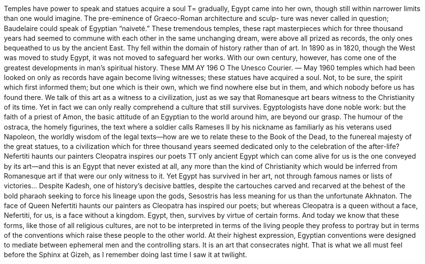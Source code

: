 Temples have power to speak 
and statues acquire a soul 
T= gradually, Egypt came into her own, though still 
within narrower limits than one would imagine. The 
pre-eminence of Graeco-Roman architecture and sculp- 
ture was never called in question; Baudelaire could speak 
of Egyptian “naiveté.” These tremendous temples, these 
rapt masterpieces which for three thousand years 
had seemed to commune with each other in the 
same unchanging dream, were above all prized as 
records, the only ones bequeathed to us by the ancient 
East. Thy fell within the domain of history rather than 
of art. In 1890 as in 1820, though the West was moved 
to study Egypt, it was not moved to safeguard her works. 
With our own century, however, has come one of the 
greatest developments in man’s spiritual history. These 
MM AY 196 O 
The Unesco Courier. — May 1960 
temples which had been looked on only as records 
have again become living witnesses; these statues have 
acquired a soul. Not, to be sure, the spirit which first 
informed them; but one which is their own, which we 
find nowhere else but in them, and which nobody before 
us has found there. 
We talk of this art as a witness to a civilization, just 
as we say that Romanesque art bears witness to the 
Christianity of its time. Yet in fact we can only really 
comprehend a culture that still survives. Egyptologists 
have done noble work: but the faith of a priest of Amon, 
the basic attitude of an Egyptian to the world around him, 
are beyond our grasp. The humour of the ostraca, the 
homely figurines, the text where a soldier calls Rameses II 
by his nickname as familiarly as his veterans used 
Napoleon, the worldly wisdom of the legal texts—how 
are we to relate these to the Book of the Dead, to the 
funereal majesty of the great statues, to a civilization which 
for three thousand years seemed dedicated only to the 
celebration of the after-life? 
Nefertiti haunts our painters 
Cleopatra inspires our poets 
TT only ancient Egypt which can come alive for us is 
the one conveyed by its art—and this is an Egypt 
that never existed at all, any more than the kind of 
Christianity which would be inferred from Romanesque 
art if that were our only witness to it. Yet Egypt has 
survived in her art, not through famous names or lists of 
victories... Despite Kadesh, one of history’s decisive 
battles, despite the cartouches carved and recarved at the 
behest of the bold pharaoh seeking to force his lineage 
upon the gods, Sesostris has less meaning for us than the 
unfortunate Akhnaton. The face of Queen Nefertiti 
haunts our painters as Cleopatra has inspired our poets; 
but whereas Cleopatra is a queen without a face, Nefertiti, 
for us, is a face without a kingdom. 
Egypt, then, survives by virtue of certain forms. And 
today we know that these forms, like those of all religious 
cultures, are not to be interpreted in terms of the living 
people they profess to portray but in terms of the 
conventions which raise these people to the other world. 
At their highest expression, Egyptian conventions were 
designed to mediate between ephemeral men and the 
controlling stars. It is an art that consecrates night. 
That is what we all must feel before the Sphinx at 
Gizeh, as I remember doing last time I saw it at twilight. 